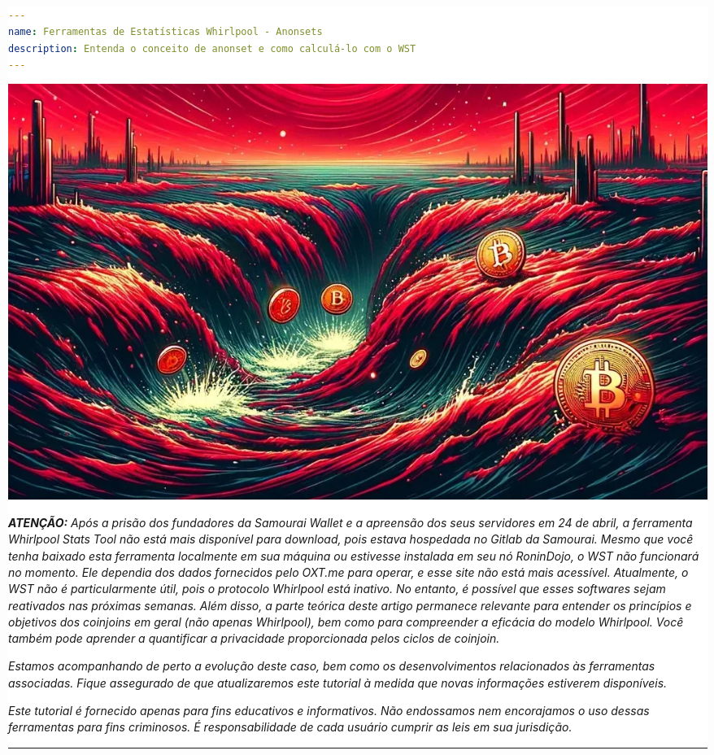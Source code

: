 ```yaml
---
name: Ferramentas de Estatísticas Whirlpool - Anonsets
description: Entenda o conceito de anonset e como calculá-lo com o WST
---
```

![cover](assets/cover.webp)

***ATENÇÃO:** Após a prisão dos fundadores da Samourai Wallet e a apreensão dos seus servidores em 24 de abril, a ferramenta Whirlpool Stats Tool não está mais disponível para download, pois estava hospedada no Gitlab da Samourai. Mesmo que você tenha baixado esta ferramenta localmente em sua máquina ou estivesse instalada em seu nó RoninDojo, o WST não funcionará no momento. Ele dependia dos dados fornecidos pelo OXT.me para operar, e esse site não está mais acessível. Atualmente, o WST não é particularmente útil, pois o protocolo Whirlpool está inativo. No entanto, é possível que esses softwares sejam reativados nas próximas semanas. Além disso, a parte teórica deste artigo permanece relevante para entender os princípios e objetivos dos coinjoins em geral (não apenas Whirlpool), bem como para compreender a eficácia do modelo Whirlpool. Você também pode aprender a quantificar a privacidade proporcionada pelos ciclos de coinjoin.*

_Estamos acompanhando de perto a evolução deste caso, bem como os desenvolvimentos relacionados às ferramentas associadas. Fique assegurado de que atualizaremos este tutorial à medida que novas informações estiverem disponíveis._

_Este tutorial é fornecido apenas para fins educativos e informativos. Não endossamos nem encorajamos o uso dessas ferramentas para fins criminosos. É responsabilidade de cada usuário cumprir as leis em sua jurisdição._

---